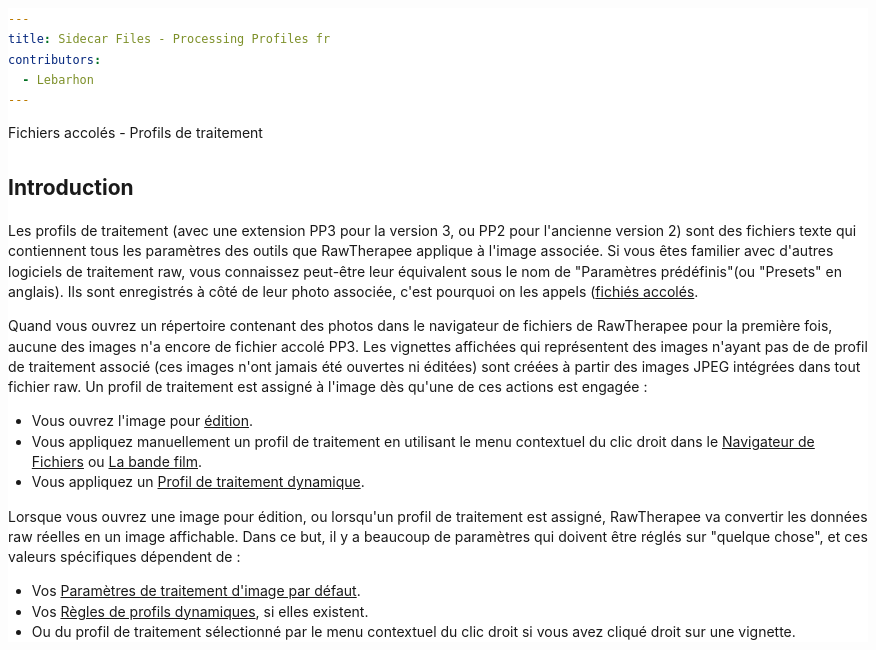 ```yaml
---
title: Sidecar Files - Processing Profiles fr
contributors:
  - Lebarhon
---
```


<div class="pagetitle">

Fichiers accolés - Profils de traitement

</div>

## Introduction

Les profils de traitement (avec une extension PP3 pour la version 3, ou
PP2 pour l'ancienne version 2) sont des fichiers texte qui contiennent
tous les paramètres des outils que RawTherapee applique à l'image
associée. Si vous êtes familier avec d'autres logiciels de traitement
raw, vous connaissez peut-être leur équivalent sous le nom de
"Paramètres prédéfinis"(ou "Presets" en anglais). Ils sont enregistrés à
côté de leur photo associée, c'est pourquoi on les appels ([fichiés
accolés](https://en.wikipedia.org/wiki/Sidecar_file).

Quand vous ouvrez un répertoire contenant des photos dans le navigateur
de fichiers de RawTherapee pour la première fois, aucune des images n'a
encore de fichier accolé PP3. Les vignettes affichées qui représentent
des images n'ayant pas de de profil de traitement associé (ces images
n'ont jamais été ouvertes ni éditées) sont créées à partir des images
JPEG intégrées dans tout fichier raw. Un profil de traitement est
assigné à l'image dès qu'une de ces actions est engagée :

- Vous ouvrez l'image pour
  [édition](The_Image_Editor_Tab/fr.md).
- Vous appliquez manuellement un profil de traitement en utilisant le
  menu contextuel du clic droit dans le [Navigateur de
  Fichiers](The_File_Browser_Tab/fr.md) ou [La bande
  film](The_Image_Editor_Tab/fr#_La_bande_film.md).
- Vous appliquez un [Profil de traitement
  dynamique](Dynamic_processing_profiles/fr.md).

Lorsque vous ouvrez une image pour édition, ou lorsqu'un profil de
traitement est assigné, RawTherapee va convertir les données raw réelles
en un image affichable. Dans ce but, il y a beaucoup de paramètres qui
doivent être réglés sur "quelque chose", et ces valeurs spécifiques
dépendent de :

- Vos [Paramètres de traitement d'image par
  défaut](Preferences/fr#Paramètres_de_traitement_d'image_par_défaut.md).
- Vos [Règles de profils
  dynamiques](Dynamic_processing_profiles/fr.md), si elles
  existent.
- Ou du profil de traitement sélectionné par le menu contextuel du clic
  droit si vous avez cliqué droit sur une vignette.

